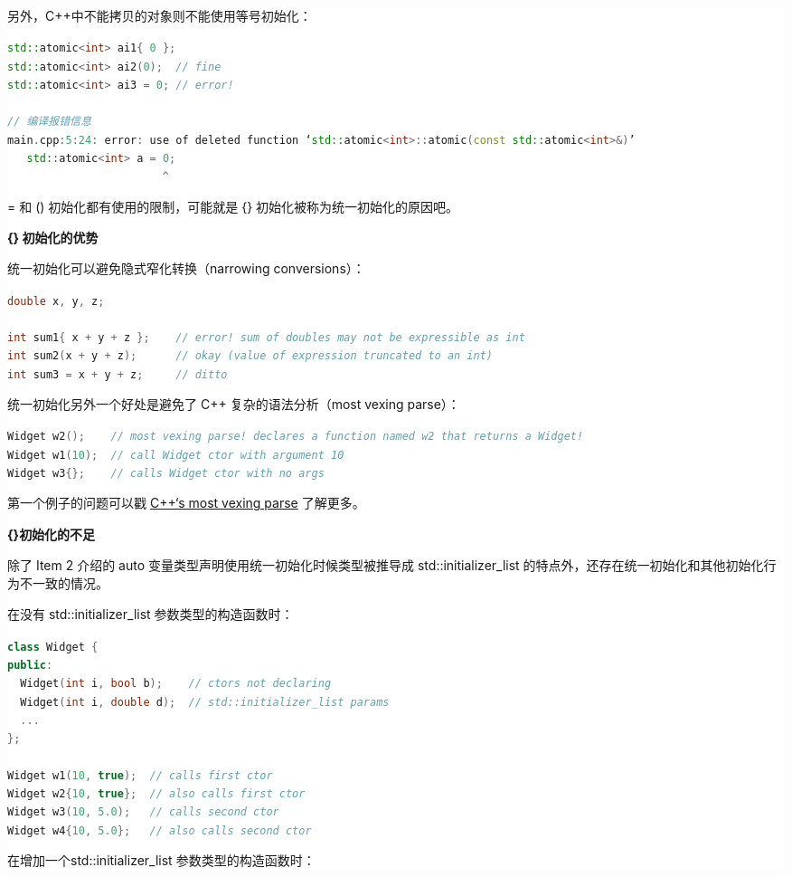 另外，C++中不能拷贝的对象则不能使用等号初始化：

```c++
std::atomic<int> ai1{ 0 };
std::atomic<int> ai2(0);  // fine
std::atomic<int> ai3 = 0; // error!

// 编译报错信息
main.cpp:5:24: error: use of deleted function ‘std::atomic<int>::atomic(const std::atomic<int>&)’
   std::atomic<int> a = 0;
                        ^
```

= 和 () 初始化都有使用的限制，可能就是 {} 初始化被称为统一初始化的原因吧。

**{} 初始化的优势**

统一初始化可以避免隐式窄化转换（narrowing conversions）：

```c++
double x, y, z;

int sum1{ x + y + z };    // error! sum of doubles may not be expressible as int
int sum2(x + y + z);      // okay (value of expression truncated to an int)
int sum3 = x + y + z;     // ditto
```

统一初始化另外一个好处是避免了 C++ 复杂的语法分析（most vexing parse）：

```c++
Widget w2();    // most vexing parse! declares a function named w2 that returns a Widget!
Widget w1(10);  // call Widget ctor with argument 10
Widget w3{};    // calls Widget ctor with no args
```

第一个例子的问题可以戳 [C++‘s most vexing parse](https://blog.csdn.net/Dong_HFUT/article/details/126435993?spm=1001.2014.3001.5501) 了解更多。

**{}初始化的不足**

除了 Item 2 介绍的 auto 变量类型声明使用统一初始化时候类型被推导成 std::initializer_list 的特点外，还存在统一初始化和其他初始化行为不一致的情况。

在没有 std::initializer_list 参数类型的构造函数时：

```c++
class Widget {
public:
  Widget(int i, bool b);    // ctors not declaring
  Widget(int i, double d);  // std::initializer_list params
  ...
};

Widget w1(10, true);  // calls first ctor
Widget w2{10, true};  // also calls first ctor
Widget w3(10, 5.0);   // calls second ctor
Widget w4{10, 5.0};   // also calls second ctor
```

在增加一个std::initializer_list 参数类型的构造函数时：

